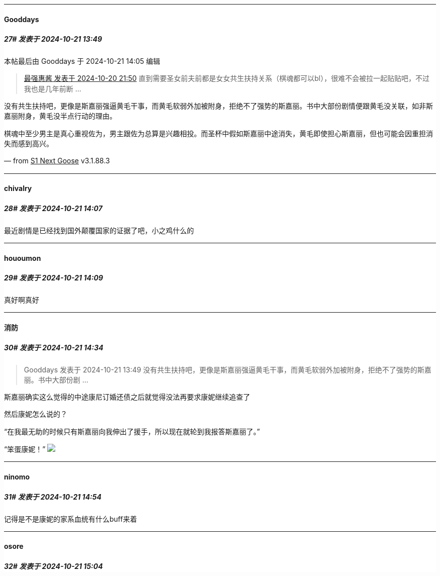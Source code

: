 *****

####  Gooddays  
##### 27#       发表于 2024-10-21 13:49

 本帖最后由 Gooddays 于 2024-10-21 14:05 编辑 
<blockquote><a href="httphttps://bbs.saraba1st.com/2b/forum.php?mod=redirect&amp;goto=findpost&amp;pid=66501020&amp;ptid=2203875" target="_blank">最强惠酱 发表于 2024-10-20 21:50</a>
直到需要圣女前夫前都是女女共生扶持关系（棋魂都可以bl），很难不会被拉一起贴贴吧，不过我也是几年前断 ...</blockquote>
没有共生扶持吧，更像是斯嘉丽强逼黄毛干事，而黄毛软弱外加被附身，拒绝不了强势的斯嘉丽。书中大部份剧情便跟黄毛没关联，如非斯嘉丽附身，黄毛没半点行动的理由。

棋魂中至少男主是真心重视佐为，男主跟佐为总算是兴趣相投。而圣杯中假如斯嘉丽中途消失，黄毛即使担心斯嘉丽，但也可能会因重担消失而感到高兴。

— from [S1 Next Goose](https://www.pgyer.com/GcUxKd4w) v3.1.88.3

*****

####  chivalry  
##### 28#       发表于 2024-10-21 14:07

最近剧情是已经找到国外颠覆国家的证据了吧，小之鸡什么的

*****

####  hououmon  
##### 29#       发表于 2024-10-21 14:09

真好啊真好

*****

####  消防  
##### 30#       发表于 2024-10-21 14:34

<blockquote>Gooddays 发表于 2024-10-21 13:49
没有共生扶持吧，更像是斯嘉丽强逼黄毛干事，而黄毛软弱外加被附身，拒绝不了强势的斯嘉丽。书中大部份剧 ...</blockquote>
斯嘉丽确实这么觉得的中途康尼订婚还债之后就觉得没法再要求康妮继续追查了

然后康妮怎么说的？

“在我最无助的时候只有斯嘉丽向我伸出了援手，所以现在就轮到我报答斯嘉丽了。”

“笨蛋康妮！”
<img src="https://static.saraba1st.com/image/smiley/face2017/073.png" referrerpolicy="no-referrer">

*****

####  ninomo  
##### 31#       发表于 2024-10-21 14:54

记得是不是康妮的家系血统有什么buff来着

*****

####  osore  
##### 32#       发表于 2024-10-21 15:04
